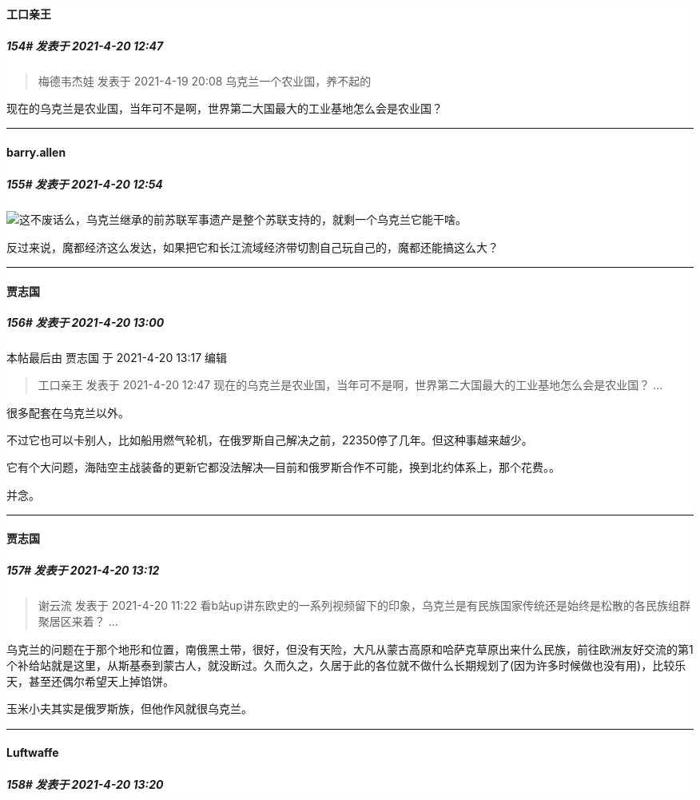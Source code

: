 ####  工口亲王  
##### 154#       发表于 2021-4-20 12:47


<blockquote>梅德韦杰娃 发表于 2021-4-19 20:08
乌克兰一个农业国，养不起的</blockquote>
现在的乌克兰是农业国，当年可不是啊，世界第二大国最大的工业基地怎么会是农业国？


-----

####  barry.allen  
##### 155#       发表于 2021-4-20 12:54


<img src="https://static.saraba1st.com/image/smiley/face2017/067.png" referrerpolicy="no-referrer">这不废话么，乌克兰继承的前苏联军事遗产是整个苏联支持的，就剩一个乌克兰它能干啥。


反过来说，魔都经济这么发达，如果把它和长江流域经济带切割自己玩自己的，魔都还能搞这么大？


-----

####  贾志国  
##### 156#       发表于 2021-4-20 13:00


 本帖最后由 贾志国 于 2021-4-20 13:17 编辑 
<blockquote>工口亲王 发表于 2021-4-20 12:47
现在的乌克兰是农业国，当年可不是啊，世界第二大国最大的工业基地怎么会是农业国？ ...</blockquote>
很多配套在乌克兰以外。


不过它也可以卡别人，比如船用燃气轮机，在俄罗斯自己解决之前，22350停了几年。但这种事越来越少。


它有个大问题，海陆空主战装备的更新它都没法解决—目前和俄罗斯合作不可能，换到北约体系上，那个花费。。

并念。


-----

####  贾志国  
##### 157#       发表于 2021-4-20 13:12


<blockquote>谢云流 发表于 2021-4-20 11:22
看b站up讲东欧史的一系列视频留下的印象，乌克兰是有民族国家传统还是始终是松散的各民族组群聚居区来着？ ...</blockquote>
乌克兰的问题在于那个地形和位置，南俄黑土带，很好，但没有天险，大凡从蒙古高原和哈萨克草原出来什么民族，前往欧洲友好交流的第1个补给站就是这里，从斯基泰到蒙古人，就没断过。久而久之，久居于此的各位就不做什么长期规划了(因为许多时候做也没有用)，比较乐天，甚至还偶尔希望天上掉馅饼。


玉米小夫其实是俄罗斯族，但他作风就很乌克兰。


-----

####  Luftwaffe  
##### 158#       发表于 2021-4-20 13:20
